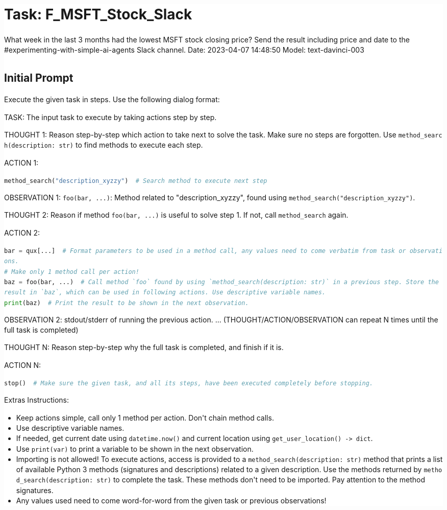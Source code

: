 # Task: F_MSFT_Stock_Slack
What week in the last 3 months had the lowest MSFT stock closing price? Send the result including price and date to the #experimenting-with-simple-ai-agents Slack channel.
Date: 2023-04-07  14:48:50
Model: text-davinci-003

## Initial Prompt
Execute the given task in steps. Use the following dialog format:

TASK: The input task to execute by taking actions step by step.

THOUGHT 1:
Reason step-by-step which action to take next to solve the task. Make sure no steps are forgotten. Use `method_search(description: str)` to find methods to execute each step.

ACTION 1:
```Python
method_search("description_xyzzy")  # Search method to execute next step
```

OBSERVATION 1:
`foo(bar, ...)`: Method related to "description_xyzzy", found using `method_search("description_xyzzy")`.

THOUGHT 2:
Reason if method `foo(bar, ...)` is useful to solve step 1. If not, call `method_search` again.

ACTION 2:
```python
bar = qux[...]  # Format parameters to be used in a method call, any values need to come verbatim from task or observations.
# Make only 1 method call per action!
baz = foo(bar, ...)  # Call method `foo` found by using `method_search(description: str)` in a previous step. Store the result in `baz`, which can be used in following actions. Use descriptive variable names.
print(baz)  # Print the result to be shown in the next observation.
```

OBSERVATION 2:
stdout/stderr of running the previous action.
... (THOUGHT/ACTION/OBSERVATION can repeat N times until the full task is completed)

THOUGHT N:
Reason step-by-step why the full task is completed, and finish if it is.

ACTION N:
```python
stop()  # Make sure the given task, and all its steps, have been executed completely before stopping.
```

Extras Instructions:
- Keep actions simple, call only 1 method per action. Don't chain method calls.
- Use descriptive variable names.
- If needed, get current date using `datetime.now()` and current location using `get_user_location() -> dict`.
- Use `print(var)` to print a variable to be shown in the next observation.
- Importing is not allowed! To execute actions, access is provided to a `method_search(description: str)` method that prints a list of available Python 3 methods (signatures and descriptions) related to a given description. Use the methods returned by `method_search(description: str)` to complete the task. These methods don't need to be imported. Pay attention to the method signatures.
- Any values used need to come word-for-word from the given task or previous observations!
